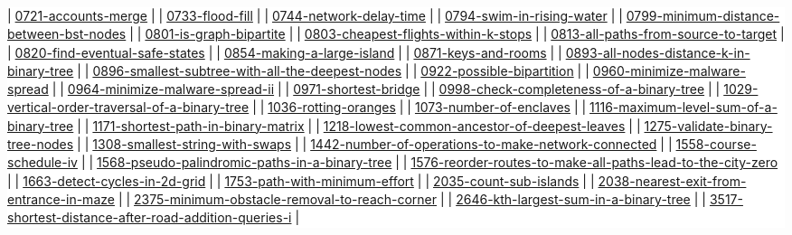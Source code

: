 | [0721-accounts-merge](https://github.com/govindkumar20/DSA-SDE/tree/master/0721-accounts-merge) |
| [0733-flood-fill](https://github.com/govindkumar20/DSA-SDE/tree/master/0733-flood-fill) |
| [0744-network-delay-time](https://github.com/govindkumar20/DSA-SDE/tree/master/0744-network-delay-time) |
| [0794-swim-in-rising-water](https://github.com/govindkumar20/DSA-SDE/tree/master/0794-swim-in-rising-water) |
| [0799-minimum-distance-between-bst-nodes](https://github.com/govindkumar20/DSA-SDE/tree/master/0799-minimum-distance-between-bst-nodes) |
| [0801-is-graph-bipartite](https://github.com/govindkumar20/DSA-SDE/tree/master/0801-is-graph-bipartite) |
| [0803-cheapest-flights-within-k-stops](https://github.com/govindkumar20/DSA-SDE/tree/master/0803-cheapest-flights-within-k-stops) |
| [0813-all-paths-from-source-to-target](https://github.com/govindkumar20/DSA-SDE/tree/master/0813-all-paths-from-source-to-target) |
| [0820-find-eventual-safe-states](https://github.com/govindkumar20/DSA-SDE/tree/master/0820-find-eventual-safe-states) |
| [0854-making-a-large-island](https://github.com/govindkumar20/DSA-SDE/tree/master/0854-making-a-large-island) |
| [0871-keys-and-rooms](https://github.com/govindkumar20/DSA-SDE/tree/master/0871-keys-and-rooms) |
| [0893-all-nodes-distance-k-in-binary-tree](https://github.com/govindkumar20/DSA-SDE/tree/master/0893-all-nodes-distance-k-in-binary-tree) |
| [0896-smallest-subtree-with-all-the-deepest-nodes](https://github.com/govindkumar20/DSA-SDE/tree/master/0896-smallest-subtree-with-all-the-deepest-nodes) |
| [0922-possible-bipartition](https://github.com/govindkumar20/DSA-SDE/tree/master/0922-possible-bipartition) |
| [0960-minimize-malware-spread](https://github.com/govindkumar20/DSA-SDE/tree/master/0960-minimize-malware-spread) |
| [0964-minimize-malware-spread-ii](https://github.com/govindkumar20/DSA-SDE/tree/master/0964-minimize-malware-spread-ii) |
| [0971-shortest-bridge](https://github.com/govindkumar20/DSA-SDE/tree/master/0971-shortest-bridge) |
| [0998-check-completeness-of-a-binary-tree](https://github.com/govindkumar20/DSA-SDE/tree/master/0998-check-completeness-of-a-binary-tree) |
| [1029-vertical-order-traversal-of-a-binary-tree](https://github.com/govindkumar20/DSA-SDE/tree/master/1029-vertical-order-traversal-of-a-binary-tree) |
| [1036-rotting-oranges](https://github.com/govindkumar20/DSA-SDE/tree/master/1036-rotting-oranges) |
| [1073-number-of-enclaves](https://github.com/govindkumar20/DSA-SDE/tree/master/1073-number-of-enclaves) |
| [1116-maximum-level-sum-of-a-binary-tree](https://github.com/govindkumar20/DSA-SDE/tree/master/1116-maximum-level-sum-of-a-binary-tree) |
| [1171-shortest-path-in-binary-matrix](https://github.com/govindkumar20/DSA-SDE/tree/master/1171-shortest-path-in-binary-matrix) |
| [1218-lowest-common-ancestor-of-deepest-leaves](https://github.com/govindkumar20/DSA-SDE/tree/master/1218-lowest-common-ancestor-of-deepest-leaves) |
| [1275-validate-binary-tree-nodes](https://github.com/govindkumar20/DSA-SDE/tree/master/1275-validate-binary-tree-nodes) |
| [1308-smallest-string-with-swaps](https://github.com/govindkumar20/DSA-SDE/tree/master/1308-smallest-string-with-swaps) |
| [1442-number-of-operations-to-make-network-connected](https://github.com/govindkumar20/DSA-SDE/tree/master/1442-number-of-operations-to-make-network-connected) |
| [1558-course-schedule-iv](https://github.com/govindkumar20/DSA-SDE/tree/master/1558-course-schedule-iv) |
| [1568-pseudo-palindromic-paths-in-a-binary-tree](https://github.com/govindkumar20/DSA-SDE/tree/master/1568-pseudo-palindromic-paths-in-a-binary-tree) |
| [1576-reorder-routes-to-make-all-paths-lead-to-the-city-zero](https://github.com/govindkumar20/DSA-SDE/tree/master/1576-reorder-routes-to-make-all-paths-lead-to-the-city-zero) |
| [1663-detect-cycles-in-2d-grid](https://github.com/govindkumar20/DSA-SDE/tree/master/1663-detect-cycles-in-2d-grid) |
| [1753-path-with-minimum-effort](https://github.com/govindkumar20/DSA-SDE/tree/master/1753-path-with-minimum-effort) |
| [2035-count-sub-islands](https://github.com/govindkumar20/DSA-SDE/tree/master/2035-count-sub-islands) |
| [2038-nearest-exit-from-entrance-in-maze](https://github.com/govindkumar20/DSA-SDE/tree/master/2038-nearest-exit-from-entrance-in-maze) |
| [2375-minimum-obstacle-removal-to-reach-corner](https://github.com/govindkumar20/DSA-SDE/tree/master/2375-minimum-obstacle-removal-to-reach-corner) |
| [2646-kth-largest-sum-in-a-binary-tree](https://github.com/govindkumar20/DSA-SDE/tree/master/2646-kth-largest-sum-in-a-binary-tree) |
| [3517-shortest-distance-after-road-addition-queries-i](https://github.com/govindkumar20/DSA-SDE/tree/master/3517-shortest-distance-after-road-addition-queries-i) |